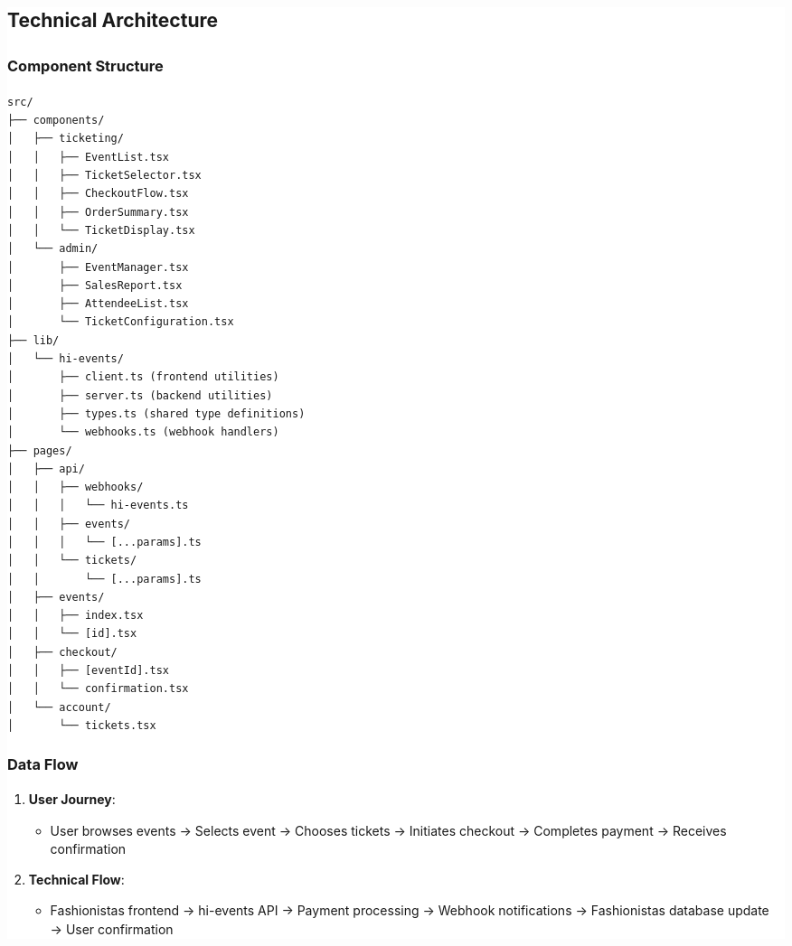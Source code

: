 ## Technical Architecture

### Component Structure

```
src/
├── components/
│   ├── ticketing/
│   │   ├── EventList.tsx
│   │   ├── TicketSelector.tsx
│   │   ├── CheckoutFlow.tsx
│   │   ├── OrderSummary.tsx
│   │   └── TicketDisplay.tsx
│   └── admin/
│       ├── EventManager.tsx
│       ├── SalesReport.tsx
│       ├── AttendeeList.tsx
│       └── TicketConfiguration.tsx
├── lib/
│   └── hi-events/
│       ├── client.ts (frontend utilities)
│       ├── server.ts (backend utilities)
│       ├── types.ts (shared type definitions)
│       └── webhooks.ts (webhook handlers)
├── pages/
│   ├── api/
│   │   ├── webhooks/
│   │   │   └── hi-events.ts
│   │   ├── events/
│   │   │   └── [...params].ts
│   │   └── tickets/
│   │       └── [...params].ts
│   ├── events/
│   │   ├── index.tsx
│   │   └── [id].tsx
│   ├── checkout/
│   │   ├── [eventId].tsx
│   │   └── confirmation.tsx
│   └── account/
│       └── tickets.tsx
```

### Data Flow

1. **User Journey**:
   - User browses events → Selects event → Chooses tickets → Initiates checkout → Completes payment → Receives confirmation

2. **Technical Flow**:
   - Fashionistas frontend → hi-events API → Payment processing → Webhook notifications → Fashionistas database update → User confirmation
